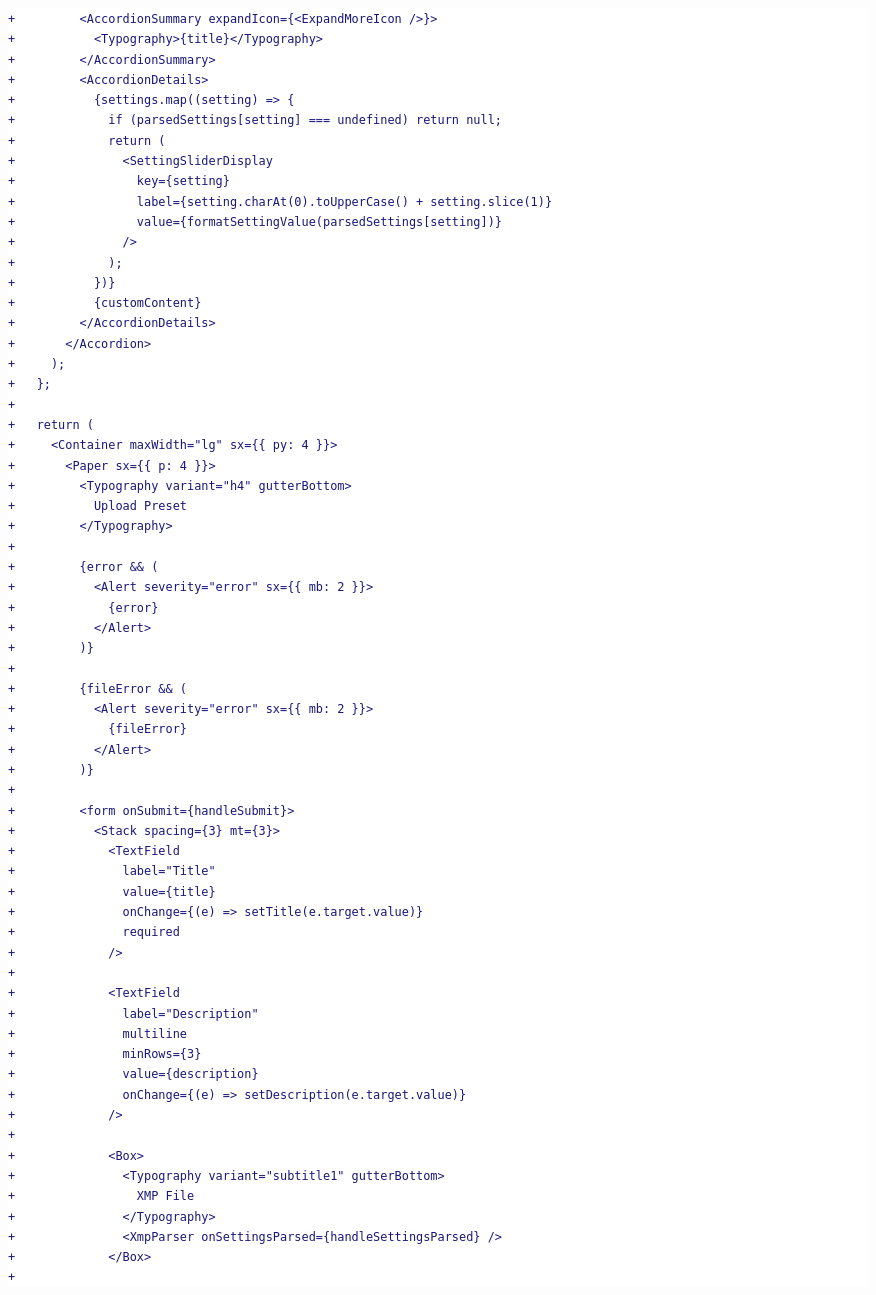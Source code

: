 ```diff
+         <AccordionSummary expandIcon={<ExpandMoreIcon />}>
+           <Typography>{title}</Typography>
+         </AccordionSummary>
+         <AccordionDetails>
+           {settings.map((setting) => {
+             if (parsedSettings[setting] === undefined) return null;
+             return (
+               <SettingSliderDisplay
+                 key={setting}
+                 label={setting.charAt(0).toUpperCase() + setting.slice(1)}
+                 value={formatSettingValue(parsedSettings[setting])}
+               />
+             );
+           })}
+           {customContent}
+         </AccordionDetails>
+       </Accordion>
+     );
+   };
+ 
+   return (
+     <Container maxWidth="lg" sx={{ py: 4 }}>
+       <Paper sx={{ p: 4 }}>
+         <Typography variant="h4" gutterBottom>
+           Upload Preset
+         </Typography>
+ 
+         {error && (
+           <Alert severity="error" sx={{ mb: 2 }}>
+             {error}
+           </Alert>
+         )}
+ 
+         {fileError && (
+           <Alert severity="error" sx={{ mb: 2 }}>
+             {fileError}
+           </Alert>
+         )}
+ 
+         <form onSubmit={handleSubmit}>
+           <Stack spacing={3} mt={3}>
+             <TextField
+               label="Title"
+               value={title}
+               onChange={(e) => setTitle(e.target.value)}
+               required
+             />
+ 
+             <TextField
+               label="Description"
+               multiline
+               minRows={3}
+               value={description}
+               onChange={(e) => setDescription(e.target.value)}
+             />
+ 
+             <Box>
+               <Typography variant="subtitle1" gutterBottom>
+                 XMP File
+               </Typography>
+               <XmpParser onSettingsParsed={handleSettingsParsed} />
+             </Box>
+ 
```